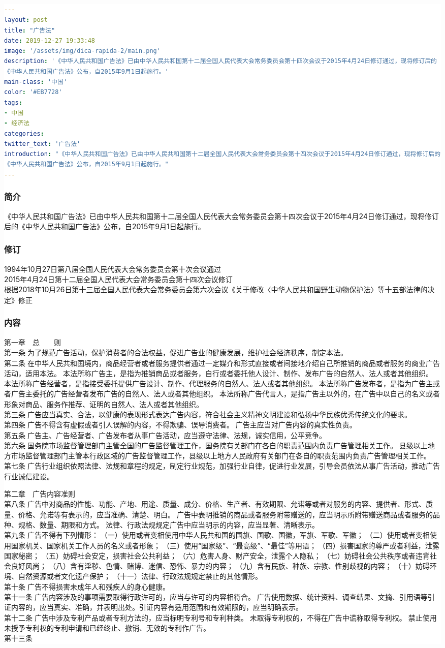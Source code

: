 ```yaml
---
layout: post
title: "广告法"
date: 2019-12-27 19:33:48
image: '/assets/img/dica-rapida-2/main.png'
description: '《中华人民共和国广告法》已由中华人民共和国第十二届全国人民代表大会常务委员会第十四次会议于2015年4月24日修订通过，现将修订后的《中华人民共和国广告法》公布，自2015年9月1日起施行。'
main-class: '中国'
color: '#EB7728'
tags:
- 中国  
- 经济法  
categories:
twitter_text: '广告法'
introduction: "《中华人民共和国广告法》已由中华人民共和国第十二届全国人民代表大会常务委员会第十四次会议于2015年4月24日修订通过，现将修订后的《中华人民共和国广告法》公布，自2015年9月1日起施行。"
---
```


### 简介  
《中华人民共和国广告法》已由中华人民共和国第十二届全国人民代表大会常务委员会第十四次会议于2015年4月24日修订通过，现将修订后的《中华人民共和国广告法》公布，自2015年9月1日起施行。  

### 修订  
1994年10月27日第八届全国人民代表大会常务委员会第十次会议通过  
2015年4月24日第十二届全国人民代表大会常务委员会第十四次会议修订  
根据2018年10月26日第十三届全国人民代表大会常务委员会第六次会议《关于修改〈中华人民共和国野生动物保护法〉等十五部法律的决定》修正  

### 内容  
第一章　总　　则  
第一条
为了规范广告活动，保护消费者的合法权益，促进广告业的健康发展，维护社会经济秩序，制定本法。  
第二条
在中华人民共和国境内，商品经营者或者服务提供者通过一定媒介和形式直接或者间接地介绍自己所推销的商品或者服务的商业广告活动，适用本法。 本法所称广告主，是指为推销商品或者服务，自行或者委托他人设计、制作、发布广告的自然人、法人或者其他组织。 本法所称广告经营者，是指接受委托提供广告设计、制作、代理服务的自然人、法人或者其他组织。 本法所称广告发布者，是指为广告主或者广告主委托的广告经营者发布广告的自然人、法人或者其他组织。 本法所称广告代言人，是指广告主以外的，在广告中以自己的名义或者形象对商品、服务作推荐、证明的自然人、法人或者其他组织。  
第三条
广告应当真实、合法，以健康的表现形式表达广告内容，符合社会主义精神文明建设和弘扬中华民族优秀传统文化的要求。  
第四条
广告不得含有虚假或者引人误解的内容，不得欺骗、误导消费者。 广告主应当对广告内容的真实性负责。  
第五条
广告主、广告经营者、广告发布者从事广告活动，应当遵守法律、法规，诚实信用，公平竞争。  
第六条
国务院市场监督管理部门主管全国的广告监督管理工作，国务院有关部门在各自的职责范围内负责广告管理相关工作。 县级以上地方市场监督管理部门主管本行政区域的广告监督管理工作，县级以上地方人民政府有关部门在各自的职责范围内负责广告管理相关工作。  
第七条
广告行业组织依照法律、法规和章程的规定，制定行业规范，加强行业自律，促进行业发展，引导会员依法从事广告活动，推动广告行业诚信建设。  

第二章　广告内容准则  
第八条
广告中对商品的性能、功能、产地、用途、质量、成分、价格、生产者、有效期限、允诺等或者对服务的内容、提供者、形式、质量、价格、允诺等有表示的，应当准确、清楚、明白。 广告中表明推销的商品或者服务附带赠送的，应当明示所附带赠送商品或者服务的品种、规格、数量、期限和方式。 法律、行政法规规定广告中应当明示的内容，应当显著、清晰表示。  
第九条
广告不得有下列情形： （一）使用或者变相使用中华人民共和国的国旗、国歌、国徽，军旗、军歌、军徽； （二）使用或者变相使用国家机关、国家机关工作人员的名义或者形象； （三）使用“国家级”、“最高级”、“最佳”等用语； （四）损害国家的尊严或者利益，泄露国家秘密； （五）妨碍社会安定，损害社会公共利益； （六）危害人身、财产安全，泄露个人隐私； （七）妨碍社会公共秩序或者违背社会良好风尚； （八）含有淫秽、色情、赌博、迷信、恐怖、暴力的内容； （九）含有民族、种族、宗教、性别歧视的内容； （十）妨碍环境、自然资源或者文化遗产保护； （十一）法律、行政法规规定禁止的其他情形。  
第十条
广告不得损害未成年人和残疾人的身心健康。  
第十一条
广告内容涉及的事项需要取得行政许可的，应当与许可的内容相符合。 广告使用数据、统计资料、调查结果、文摘、引用语等引证内容的，应当真实、准确，并表明出处。引证内容有适用范围和有效期限的，应当明确表示。  
第十二条
广告中涉及专利产品或者专利方法的，应当标明专利号和专利种类。 未取得专利权的，不得在广告中谎称取得专利权。 禁止使用未授予专利权的专利申请和已经终止、撤销、无效的专利作广告。  
第十三条